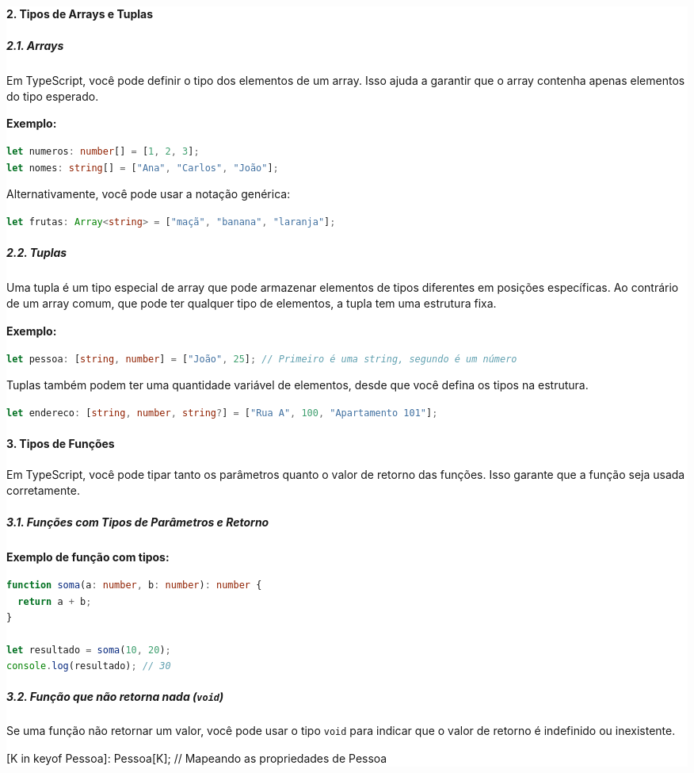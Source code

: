 #### **2. Tipos de Arrays e Tuplas**

##### **2.1. Arrays**

Em TypeScript, você pode definir o tipo dos elementos de um array. Isso ajuda a garantir que o array contenha apenas elementos do tipo esperado.

**Exemplo:**
```typescript
let numeros: number[] = [1, 2, 3];
let nomes: string[] = ["Ana", "Carlos", "João"];
```

Alternativamente, você pode usar a notação genérica:

```typescript
let frutas: Array<string> = ["maçã", "banana", "laranja"];
```

##### **2.2. Tuplas**

Uma tupla é um tipo especial de array que pode armazenar elementos de tipos diferentes em posições específicas. Ao contrário de um array comum, que pode ter qualquer tipo de elementos, a tupla tem uma estrutura fixa.

**Exemplo:**
```typescript
let pessoa: [string, number] = ["João", 25]; // Primeiro é uma string, segundo é um número
```

Tuplas também podem ter uma quantidade variável de elementos, desde que você defina os tipos na estrutura.

```typescript
let endereco: [string, number, string?] = ["Rua A", 100, "Apartamento 101"];
```

#### **3. Tipos de Funções**

Em TypeScript, você pode tipar tanto os parâmetros quanto o valor de retorno das funções. Isso garante que a função seja usada corretamente.

##### **3.1. Funções com Tipos de Parâmetros e Retorno**

**Exemplo de função com tipos:**
```typescript
function soma(a: number, b: number): number {
  return a + b;
}

let resultado = soma(10, 20);
console.log(resultado); // 30
```

##### **3.2. Função que não retorna nada (`void`)**

Se uma função não retornar um valor, você pode usar o tipo `void` para indicar que o valor de retorno é indefinido ou inexistente.


  [K in keyof Pessoa]: Pessoa[K]; // Mapeando as propriedades de Pessoa